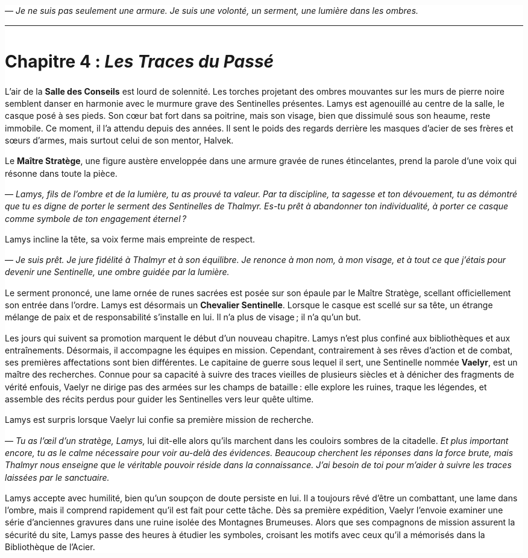 — *Je ne suis pas seulement une armure. Je suis une volonté, un serment, une lumière dans les ombres.*

___

# Chapitre 4 : *Les Traces du Passé*

L’air de la **Salle des Conseils** est lourd de solennité. Les torches projetant des ombres mouvantes sur les murs de pierre noire semblent danser en harmonie avec le murmure grave des Sentinelles présentes. Lamys est agenouillé au centre de la salle, le casque posé à ses pieds. Son cœur bat fort dans sa poitrine, mais son visage, bien que dissimulé sous son heaume, reste immobile. Ce moment, il l’a attendu depuis des années. Il sent le poids des regards derrière les masques d’acier de ses frères et sœurs d’armes, mais surtout celui de son mentor, Halvek.

Le **Maître Stratège**, une figure austère enveloppée dans une armure gravée de runes étincelantes, prend la parole d’une voix qui résonne dans toute la pièce.

— *Lamys, fils de l’ombre et de la lumière, tu as prouvé ta valeur. Par ta discipline, ta sagesse et ton dévouement, tu as démontré que tu es digne de porter le serment des Sentinelles de Thalmyr. Es-tu prêt à abandonner ton individualité, à porter ce casque comme symbole de ton engagement éternel ?*

Lamys incline la tête, sa voix ferme mais empreinte de respect.

— *Je suis prêt. Je jure fidélité à Thalmyr et à son équilibre. Je renonce à mon nom, à mon visage, et à tout ce que j’étais pour devenir une Sentinelle, une ombre guidée par la lumière.*

Le serment prononcé, une lame ornée de runes sacrées est posée sur son épaule par le Maître Stratège, scellant officiellement son entrée dans l’ordre. Lamys est désormais un **Chevalier Sentinelle**. Lorsque le casque est scellé sur sa tête, un étrange mélange de paix et de responsabilité s’installe en lui. Il n’a plus de visage ; il n’a qu’un but.

Les jours qui suivent sa promotion marquent le début d’un nouveau chapitre. Lamys n’est plus confiné aux bibliothèques et aux entraînements. Désormais, il accompagne les équipes en mission. Cependant, contrairement à ses rêves d’action et de combat, ses premières affectations sont bien différentes. Le capitaine de guerre sous lequel il sert, une Sentinelle nommée **Vaelyr**, est un maître des recherches. Connue pour sa capacité à suivre des traces vieilles de plusieurs siècles et à dénicher des fragments de vérité enfouis, Vaelyr ne dirige pas des armées sur les champs de bataille : elle explore les ruines, traque les légendes, et assemble des récits perdus pour guider les Sentinelles vers leur quête ultime.

Lamys est surpris lorsque Vaelyr lui confie sa première mission de recherche.

— *Tu as l’œil d’un stratège, Lamys,* lui dit-elle alors qu’ils marchent dans les couloirs sombres de la citadelle. *Et plus important encore, tu as le calme nécessaire pour voir au-delà des évidences. Beaucoup cherchent les réponses dans la force brute, mais Thalmyr nous enseigne que le véritable pouvoir réside dans la connaissance. J’ai besoin de toi pour m’aider à suivre les traces laissées par le sanctuaire.*

Lamys accepte avec humilité, bien qu’un soupçon de doute persiste en lui. Il a toujours rêvé d’être un combattant, une lame dans l’ombre, mais il comprend rapidement qu’il est fait pour cette tâche. Dès sa première expédition, Vaelyr l’envoie examiner une série d’anciennes gravures dans une ruine isolée des Montagnes Brumeuses. Alors que ses compagnons de mission assurent la sécurité du site, Lamys passe des heures à étudier les symboles, croisant les motifs avec ceux qu’il a mémorisés dans la Bibliothèque de l’Acier.

